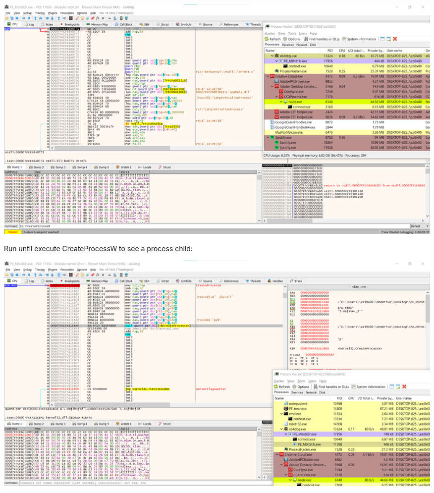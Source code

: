 [![19](/assets/images/CTF-WriteUp/CyberTalentsScholarShip-ReverseEngineering/19.png)](/assets/images/CTF-WriteUp/CyberTalentsScholarShip-ReverseEngineering/19.png) 

Run until execute CreateProcessW to see a process child: 

[![20](/assets/images/CTF-WriteUp/CyberTalentsScholarShip-ReverseEngineering/20.png)](/assets/images/CTF-WriteUp/CyberTalentsScholarShip-ReverseEngineering/20.png) 

